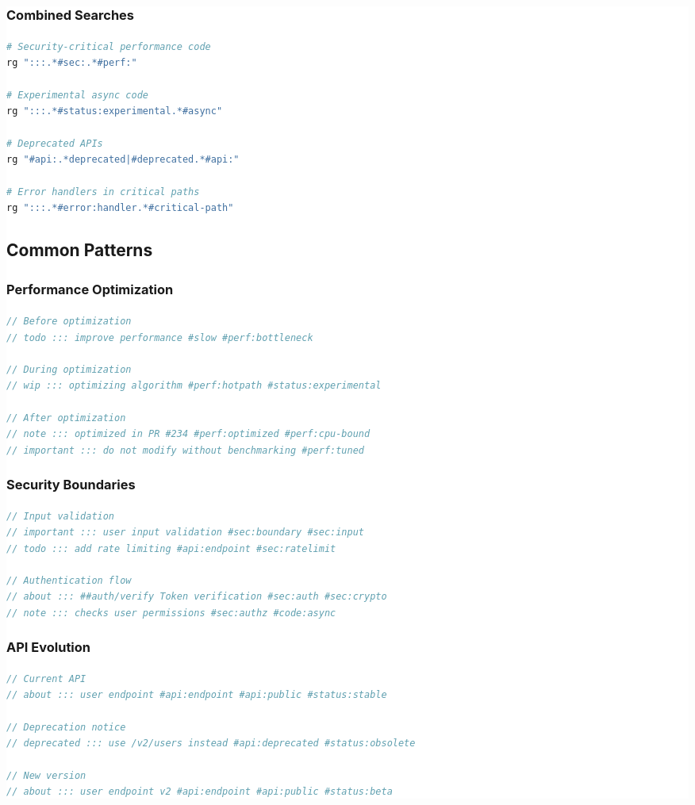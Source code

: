 ### Combined Searches

```bash
# Security-critical performance code
rg ":::.*#sec:.*#perf:"

# Experimental async code
rg ":::.*#status:experimental.*#async"

# Deprecated APIs
rg "#api:.*deprecated|#deprecated.*#api:"

# Error handlers in critical paths
rg ":::.*#error:handler.*#critical-path"
```

## Common Patterns

### Performance Optimization

```javascript
// Before optimization
// todo ::: improve performance #slow #perf:bottleneck

// During optimization
// wip ::: optimizing algorithm #perf:hotpath #status:experimental

// After optimization
// note ::: optimized in PR #234 #perf:optimized #perf:cpu-bound
// important ::: do not modify without benchmarking #perf:tuned
```

### Security Boundaries

```javascript
// Input validation
// important ::: user input validation #sec:boundary #sec:input
// todo ::: add rate limiting #api:endpoint #sec:ratelimit

// Authentication flow
// about ::: ##auth/verify Token verification #sec:auth #sec:crypto
// note ::: checks user permissions #sec:authz #code:async
```

### API Evolution

```javascript
// Current API
// about ::: user endpoint #api:endpoint #api:public #status:stable

// Deprecation notice
// deprecated ::: use /v2/users instead #api:deprecated #status:obsolete

// New version
// about ::: user endpoint v2 #api:endpoint #api:public #status:beta
```
